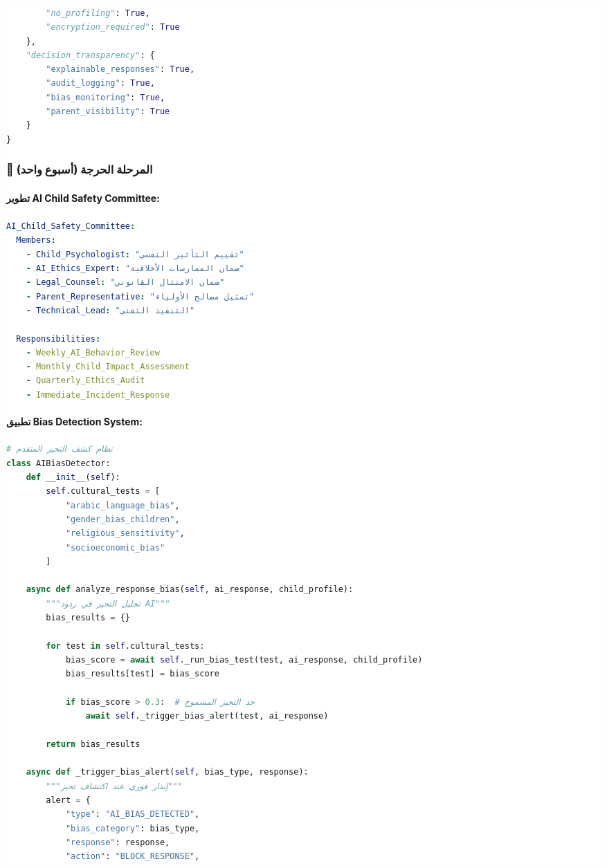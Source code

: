 ```python
        "no_profiling": True,
        "encryption_required": True
    },
    "decision_transparency": {
        "explainable_responses": True,
        "audit_logging": True,
        "bias_monitoring": True,
        "parent_visibility": True
    }
}
```

### 🚨 **المرحلة الحرجة (أسبوع واحد)**

#### **تطوير AI Child Safety Committee:**
```yaml
AI_Child_Safety_Committee:
  Members:
    - Child_Psychologist: "تقييم التأثير النفسي"
    - AI_Ethics_Expert: "ضمان الممارسات الأخلاقية"  
    - Legal_Counsel: "ضمان الامتثال القانوني"
    - Parent_Representative: "تمثيل مصالح الأولياء"
    - Technical_Lead: "التنفيذ التقني"
  
  Responsibilities:
    - Weekly_AI_Behavior_Review
    - Monthly_Child_Impact_Assessment  
    - Quarterly_Ethics_Audit
    - Immediate_Incident_Response
```

#### **تطبيق Bias Detection System:**
```python
# نظام كشف التحيز المتقدم
class AIBiasDetector:
    def __init__(self):
        self.cultural_tests = [
            "arabic_language_bias",
            "gender_bias_children", 
            "religious_sensitivity",
            "socioeconomic_bias"
        ]
    
    async def analyze_response_bias(self, ai_response, child_profile):
        """تحليل التحيز في ردود AI"""
        bias_results = {}
        
        for test in self.cultural_tests:
            bias_score = await self._run_bias_test(test, ai_response, child_profile)
            bias_results[test] = bias_score
            
            if bias_score > 0.3:  # حد التحيز المسموح
                await self._trigger_bias_alert(test, ai_response)
        
        return bias_results
    
    async def _trigger_bias_alert(self, bias_type, response):
        """إنذار فوري عند اكتشاف تحيز"""
        alert = {
            "type": "AI_BIAS_DETECTED",
            "bias_category": bias_type,
            "response": response,
            "action": "BLOCK_RESPONSE",
```